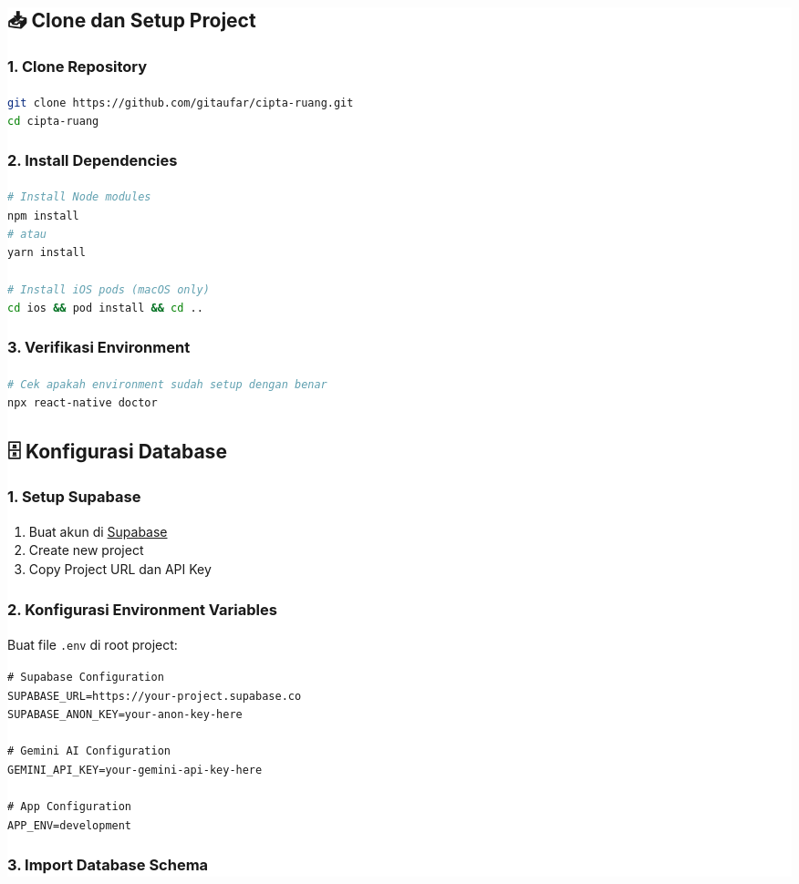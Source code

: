 ## 📥 Clone dan Setup Project

### 1. Clone Repository

```bash
git clone https://github.com/gitaufar/cipta-ruang.git
cd cipta-ruang
```

### 2. Install Dependencies

```bash
# Install Node modules
npm install
# atau
yarn install

# Install iOS pods (macOS only)
cd ios && pod install && cd ..
```

### 3. Verifikasi Environment

```bash
# Cek apakah environment sudah setup dengan benar
npx react-native doctor
```

## 🗄️ Konfigurasi Database

### 1. Setup Supabase

1. Buat akun di [Supabase](https://supabase.com)
2. Create new project
3. Copy Project URL dan API Key

### 2. Konfigurasi Environment Variables

Buat file `.env` di root project:

```env
# Supabase Configuration
SUPABASE_URL=https://your-project.supabase.co
SUPABASE_ANON_KEY=your-anon-key-here

# Gemini AI Configuration
GEMINI_API_KEY=your-gemini-api-key-here

# App Configuration
APP_ENV=development
```

### 3. Import Database Schema
